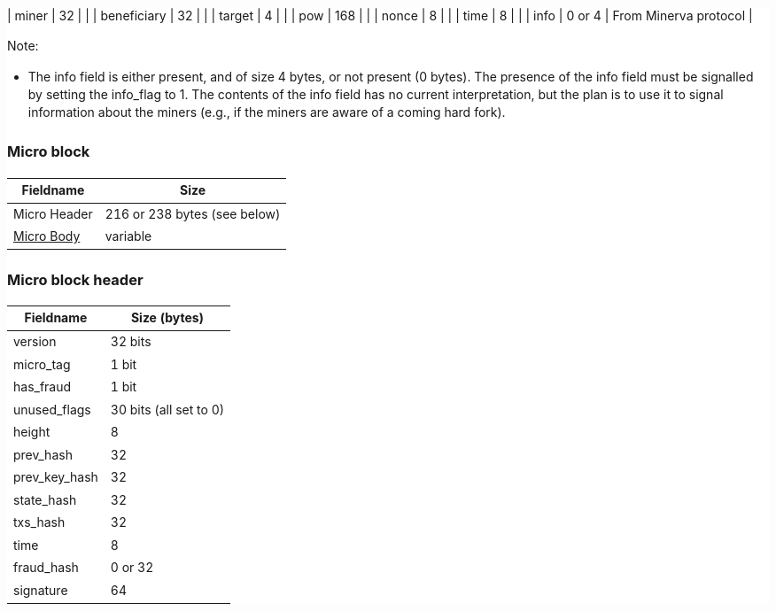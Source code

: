 | miner       | 32   | |
| beneficiary | 32   | |
| target      | 4    | |
| pow         | 168  | |
| nonce       | 8    | |
| time        | 8    | |
| info        | 0 or 4 | From Minerva protocol |

Note:

* The info field is either present, and of size 4 bytes, or not
  present (0 bytes). The presence of the info field must be signalled
  by setting the info_flag to 1. The contents of the info field has no
  current interpretation, but the plan is to use it to signal
  information about the miners (e.g., if the miners are aware of a
  coming hard fork).

### Micro block

| Fieldname    | Size |
| ---          | ---  |
| Micro Header | 216 or 238 bytes (see below) |
| [Micro Body](#micro-body)| variable |

### Micro block header

| Fieldname | Size (bytes) |
| --- | --- |
| version    | 32 bits |
| micro_tag  | 1 bit   |
| has_fraud  | 1 bit   |
| unused_flags| 30 bits (all set to 0) |
| height     | 8    |
| prev_hash  | 32   |
| prev_key_hash | 32   |
| state_hash | 32   |
| txs_hash   | 32   |
| time       | 8    |
| fraud_hash | 0 or 32 |
| signature  | 64   |
